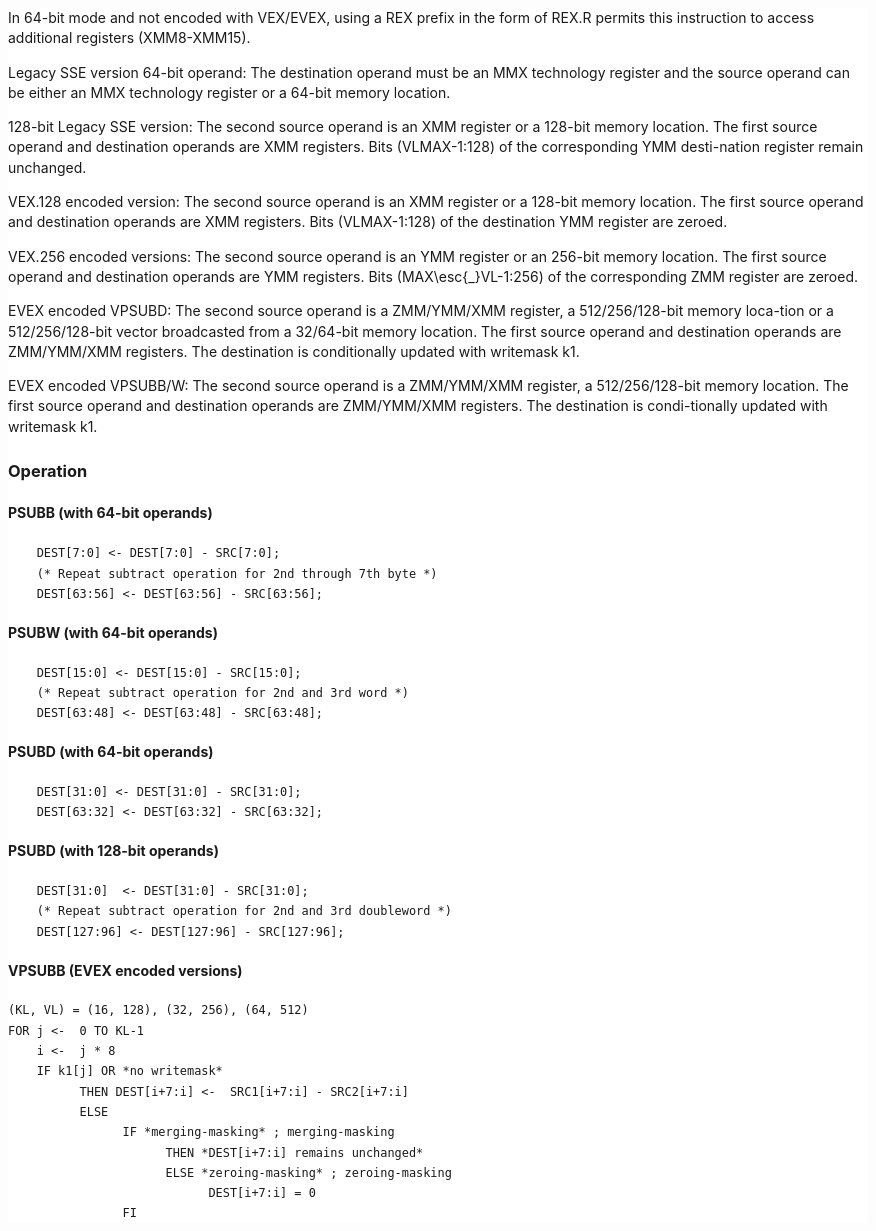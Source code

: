 In 64-bit mode and not encoded with VEX/EVEX, using a REX prefix in the form of REX.R permits this instruction to access additional registers (XMM8-XMM15).

Legacy SSE version 64-bit operand: The destination operand must be an MMX technology register and the source operand can be either an MMX technology register or a 64-bit memory location.

128-bit Legacy SSE version: The second source operand is an XMM register or a 128-bit memory location. The first source operand and destination operands are XMM registers. Bits (VLMAX-1:128) of the corresponding YMM desti-nation register remain unchanged.

VEX.128 encoded version: The second source operand is an XMM register or a 128-bit memory location. The first source operand and destination operands are XMM registers. Bits (VLMAX-1:128) of the destination YMM register are zeroed. 



VEX.256 encoded versions: The second source operand is an YMM register or an 256-bit memory location. The first source operand and destination operands are YMM registers. Bits (MAX\esc{_}VL-1:256) of the corresponding ZMM register are zeroed.

EVEX encoded VPSUBD: The second source operand is a ZMM/YMM/XMM register, a 512/256/128-bit memory loca-tion or a 512/256/128-bit vector broadcasted from a 32/64-bit memory location. The first source operand and destination operands are ZMM/YMM/XMM registers. The destination is conditionally updated with writemask k1.

EVEX encoded VPSUBB/W: The second source operand is a ZMM/YMM/XMM register, a 512/256/128-bit memory location. The first source operand and destination operands are ZMM/YMM/XMM registers. The destination is condi-tionally updated with writemask k1.


### Operation
#### PSUBB (with 64-bit operands)
```info-verb
    DEST[7:0] <- DEST[7:0] - SRC[7:0]; 
    (* Repeat subtract operation for 2nd through 7th byte *)
    DEST[63:56] <- DEST[63:56] - SRC[63:56];
```
#### PSUBW (with 64-bit operands)
```info-verb
    DEST[15:0] <- DEST[15:0] - SRC[15:0];
    (* Repeat subtract operation for 2nd and 3rd word *)
    DEST[63:48] <- DEST[63:48] - SRC[63:48];
```
#### PSUBD (with 64-bit operands)
```info-verb
    DEST[31:0] <- DEST[31:0] - SRC[31:0];
    DEST[63:32] <- DEST[63:32] - SRC[63:32];
```
#### PSUBD (with 128-bit operands)
```info-verb
    DEST[31:0]  <- DEST[31:0] - SRC[31:0];
    (* Repeat subtract operation for 2nd and 3rd doubleword *)
    DEST[127:96] <- DEST[127:96] - SRC[127:96];
```
#### VPSUBB (EVEX encoded versions) 
```info-verb
(KL, VL) = (16, 128), (32, 256), (64, 512)
FOR j <-  0 TO KL-1
    i <-  j * 8
    IF k1[j] OR *no writemask*
          THEN DEST[i+7:i] <-  SRC1[i+7:i] - SRC2[i+7:i]
          ELSE 
                IF *merging-masking* ; merging-masking
                      THEN *DEST[i+7:i] remains unchanged*
                      ELSE *zeroing-masking* ; zeroing-masking
                            DEST[i+7:i] = 0
                FI
```
